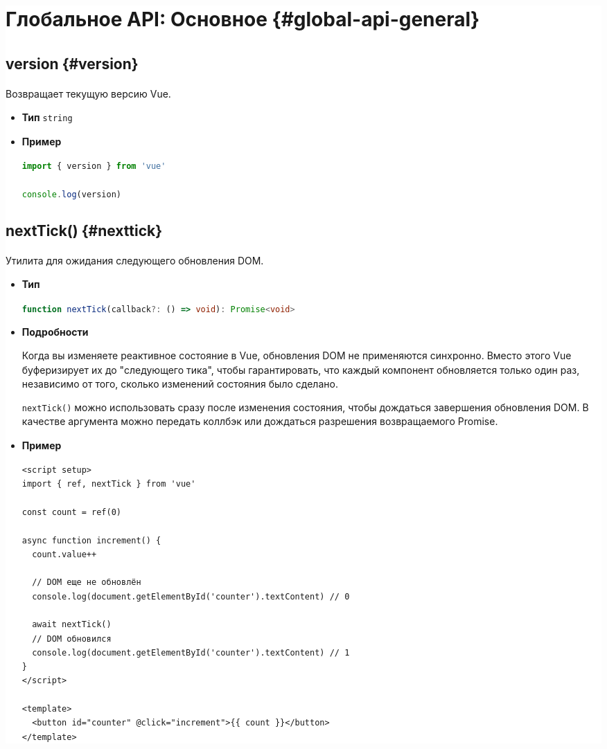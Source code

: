 # Глобальное API: Основное {#global-api-general}

## version {#version}

Возвращает текущую версию Vue.

- **Тип** `string`

- **Пример**

  ```js
  import { version } from 'vue'

  console.log(version)
  ```

## nextTick() {#nexttick}

Утилита для ожидания следующего обновления DOM.

- **Тип**

  ```ts
  function nextTick(callback?: () => void): Promise<void>
  ```

- **Подробности**

  Когда вы изменяете реактивное состояние в Vue, обновления DOM не применяются синхронно. Вместо этого Vue буферизирует их до "следующего тика", чтобы гарантировать, что каждый компонент обновляется только один раз, независимо от того, сколько изменений состояния было сделано.

  `nextTick()` можно использовать сразу после изменения состояния, чтобы дождаться завершения обновления DOM. В качестве аргумента можно передать коллбэк или дождаться разрешения возвращаемого Promise.

- **Пример**

  <div class="composition-api">

  ```vue
  <script setup>
  import { ref, nextTick } from 'vue'

  const count = ref(0)

  async function increment() {
    count.value++

    // DOM еще не обновлён
    console.log(document.getElementById('counter').textContent) // 0

    await nextTick()
    // DOM обновился
    console.log(document.getElementById('counter').textContent) // 1
  }
  </script>

  <template>
    <button id="counter" @click="increment">{{ count }}</button>
  </template>
  ```
